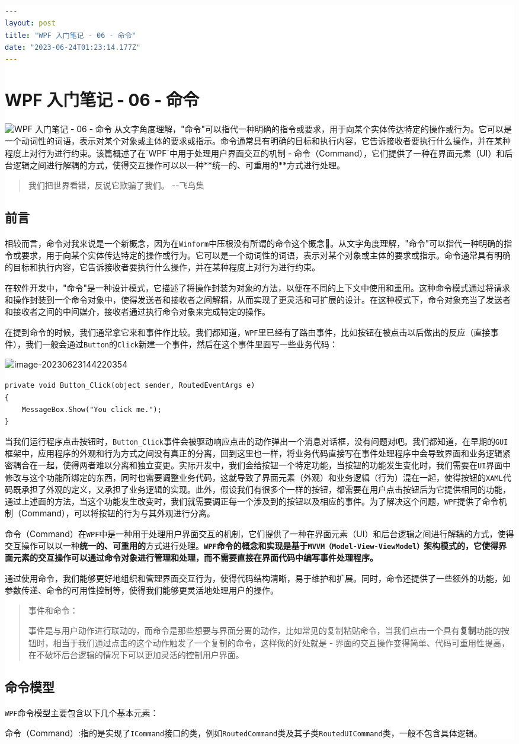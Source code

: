 ```yaml
---
layout: post
title: "WPF 入门笔记 - 06 - 命令"
date: "2023-06-24T01:23:14.177Z"
---
```

WPF 入门笔记 - 06 - 命令
==================

![WPF 入门笔记 - 06 - 命令](https://img2023.cnblogs.com/blog/2913706/202306/2913706-20230624091209511-786545067.png) 从文字角度理解，"命令"可以指代一种明确的指令或要求，用于向某个实体传达特定的操作或行为。它可以是一个动词性的词语，表示对某个对象或主体的要求或指示。命令通常具有明确的目标和执行内容，它告诉接收者要执行什么操作，并在某种程度上对行为进行约束。该篇概述了在\`WPF\`中用于处理用户界面交互的机制 - 命令（Command），它们提供了一种在界面元素（UI）和后台逻辑之间进行解耦的方式，使得交互操作可以以一种\*\*统一的、可重用的\*\*方式进行处理。

> 我们把世界看错，反说它欺骗了我们。 --飞鸟集

前言
--

相较而言，命令对我来说是一个新概念，因为在`Winform`中压根没有所谓的命令这个概念🥲。从文字角度理解，"命令"可以指代一种明确的指令或要求，用于向某个实体传达特定的操作或行为。它可以是一个动词性的词语，表示对某个对象或主体的要求或指示。命令通常具有明确的目标和执行内容，它告诉接收者要执行什么操作，并在某种程度上对行为进行约束。

在软件开发中，"命令"是一种设计模式，它描述了将操作封装为对象的方法，以便在不同的上下文中使用和重用。这种命令模式通过将请求和操作封装到一个命令对象中，使得发送者和接收者之间解耦，从而实现了更灵活和可扩展的设计。在这种模式下，命令对象充当了发送者和接收者之间的中间媒介，接收者通过执行命令对象来完成特定的操作。

在提到命令的时候，我们通常拿它来和事件作比较。我们都知道，`WPF`里已经有了路由事件，比如按钮在被点击以后做出的反应（直接事件），我们一般会通过`Button`的`Click`新建一个事件，然后在这个事件里面写一些业务代码：

![image-20230623144220354](https://img2023.cnblogs.com/blog/2913706/202306/2913706-20230623144221837-894346011.png)

    private void Button_Click(object sender, RoutedEventArgs e)
    {
        MessageBox.Show("You click me.");
    }
    

当我们运行程序点击按钮时，`Button_Click`事件会被驱动响应点击的动作弹出一个消息对话框，没有问题对吧。我们都知道，在早期的`GUI`框架中，应用程序的外观和行为方式之间没有真正的分离，回到这里也一样，将业务代码直接写在事件处理程序中会导致界面和业务逻辑紧密耦合在一起，使得两者难以分离和独立变更。实际开发中，我们会给按钮一个特定功能，当按钮的功能发生变化时，我们需要在`UI`界面中修改与这个功能所绑定的东西，同时也需要调整业务代码，这就导致了界面元素（外观）和业务逻辑（行为）混在一起，使得按钮的`XAML`代码既承担了外观的定义，又承担了业务逻辑的实现。此外，假设我们有很多个一样的按钮，都需要在用户点击按钮后为它提供相同的功能，通过上述面的方法，当这个功能发生改变时，我们就需要调正每一个涉及到的按钮以及相应的事件。为了解决这个问题，`WPF`提供了命令机制（Command），可以将按钮的行为与其外观进行分离。

命令（Command）在`WPF`中是一种用于处理用户界面交互的机制，它们提供了一种在界面元素（UI）和后台逻辑之间进行解耦的方式，使得交互操作可以以一种**统一的、可重用的**方式进行处理。**`WPF`命令的概念和实现是基于`MVVM（Model-View-ViewModel）`架构模式的，它使得界面元素的交互操作可以通过命令对象进行管理和处理，而不需要直接在界面代码中编写事件处理程序。**

通过使用命令，我们能够更好地组织和管理界面交互行为，使得代码结构清晰，易于维护和扩展。同时，命令还提供了一些额外的功能，如参数传递、命令的可用性控制等，使得我们能够更灵活地处理用户的操作。

> 事件和命令：
> 
> 事件是与用户动作进行联动的，而命令是那些想要与界面分离的动作，比如常见的复制粘贴命令，当我们点击一个具有**复制**功能的按钮时，相当于我们通过点击的这个动作触发了一个复制的命令，这样做的好处就是 - 界面的交互操作变得简单、代码可重用性提高，在不破坏后台逻辑的情况下可以更加灵活的控制用户界面。

命令模型
----

`WPF`命令模型主要包含以下几个基本元素：

命令（Command）:指的是实现了`ICommand`接口的类，例如`RoutedCommand`类及其子类`RoutedUICommand`类，一般不包含具体逻辑。
